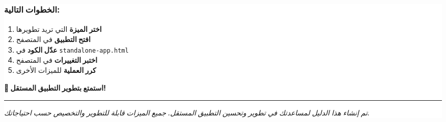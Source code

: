### **الخطوات التالية:**
1. **اختر الميزة** التي تريد تطويرها
2. **افتح التطبيق** في المتصفح
3. **عدّل الكود** في `standalone-app.html`
4. **اختبر التغييرات** في المتصفح
5. **كرر العملية** للميزات الأخرى

**🚀 استمتع بتطوير التطبيق المستقل!**

---

*تم إنشاء هذا الدليل لمساعدتك في تطوير وتحسين التطبيق المستقل. جميع الميزات قابلة للتطوير والتخصيص حسب احتياجاتك.*

